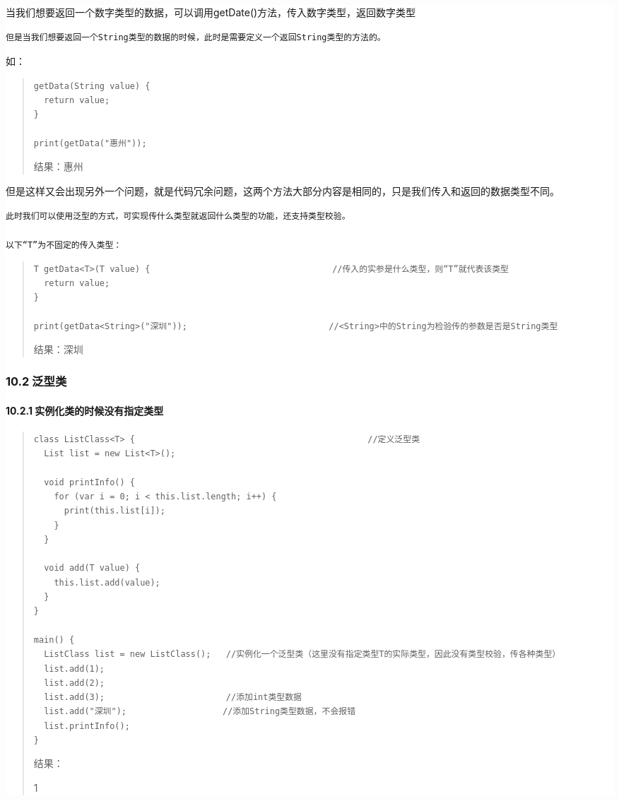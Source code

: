 
 当我们想要返回一个数字类型的数据，可以调用getDate()方法，传入数字类型，返回数字类型

    但是当我们想要返回一个String类型的数据的时候，此时是需要定义一个返回String类型的方法的。

如：

> ```
> getData(String value) {
>   return value;
> }
>  
> print(getData("惠州"));
> ```
>
> 结果：惠州


但是这样又会出现另外一个问题，就是代码冗余问题，这两个方法大部分内容是相同的，只是我们传入和返回的数据类型不同。

    此时我们可以使用泛型的方式，可实现传什么类型就返回什么类型的功能，还支持类型校验。

    以下“T”为不固定的传入类型：

> ```
> T getData<T>(T value) {                                    //传入的实参是什么类型，则“T”就代表该类型
>   return value;
> }
>  
> print(getData<String>("深圳"));                            //<String>中的String为检验传的参数是否是String类型
> ```
>
> 结果：深圳


### 10.2  泛型类

#### 10.2.1 实例化类的时候没有指定类型

> ```
> class ListClass<T> {                                              //定义泛型类
>   List list = new List<T>();
>  
>   void printInfo() {
>     for (var i = 0; i < this.list.length; i++) {
>       print(this.list[i]);
>     }
>   }
>  
>   void add(T value) {
>     this.list.add(value);
>   }
> }
>  
> main() {
>   ListClass list = new ListClass();   //实例化一个泛型类（这里没有指定类型T的实际类型，因此没有类型校验，传各种类型）
>   list.add(1);                                      
>   list.add(2);
>   list.add(3);                        //添加int类型数据
>   list.add("深圳");                   //添加String类型数据，不会报错
>   list.printInfo();                 
> }
> ```
>
>
> 结果：
>
> 1